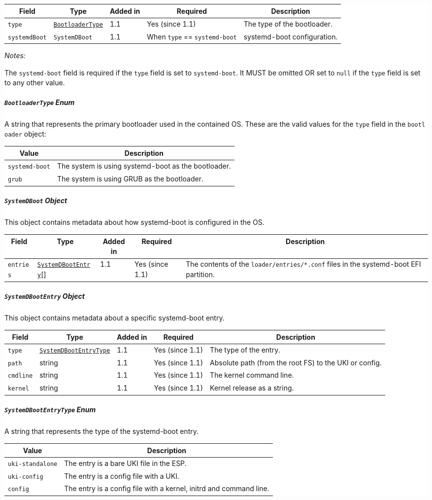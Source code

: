 | Field         | Type                                     | Added in | Required                         | Description                 |
| ------------- | ---------------------------------------- | -------- | -------------------------------- | --------------------------- |
| `type`        | [`BootloaderType`](#bootloadertype-enum) | 1.1      | Yes (since 1.1)                  | The type of the bootloader. |
| `systemdBoot` | `SystemDBoot`                            | 1.1      | When `type` == `systemd-boot`    | systemd-boot configuration. |

_Notes:_

The `systemd-boot` field is required if the `type` field is set to
`systemd-boot`. It MUST be omitted OR set to `null` if the `type`
field is set to any other value.

##### `BootloaderType` Enum

A string that represents the primary bootloader used in the contained OS. These
are the valid values for the `type` field in the `bootloader` object:

| Value          | Description                                         |
| -------------- | --------------------------------------------------- |
| `systemd-boot` | The system is using systemd-boot as the bootloader. |
| `grub`         | The system is using GRUB as the bootloader.         |

##### `SystemDBoot` Object

This object contains metadata about how systemd-boot is configured in the OS.

| Field     | Type                                             | Added in | Required        | Description                                                                          |
| --------- | ------------------------------------------------ | -------- | --------------- | ------------------------------------------------------------------------------------ |
| `entries` | [`SystemDBootEntry`](#systemdbootentry-object)[] | 1.1      | Yes (since 1.1) | The contents of the `loader/entries/*.conf` files in the systemd-boot EFI partition. |

##### `SystemDBootEntry` Object

This object contains metadata about a specific systemd-boot entry.

| Field     | Type                                                 | Added in | Required        | Description                                            |
| --------- | ---------------------------------------------------- | -------- | --------------- | ------------------------------------------------------ |
| `type`    | [`SystemDBootEntryType`](#systemdbootentrytype-enum) | 1.1      | Yes (since 1.1) | The type of the entry.                                 |
| `path`    | string                                               | 1.1      | Yes (since 1.1) | Absolute path (from the root FS) to the UKI or config. |
| `cmdline` | string                                               | 1.1      | Yes (since 1.1) | The kernel command line.                               |
| `kernel`  | string                                               | 1.1      | Yes (since 1.1) | Kernel release as a string.                            |

##### `SystemDBootEntryType` Enum

A string that represents the type of the systemd-boot entry.

| Value            | Description                                                        |
| ---------------- | ------------------------------------------------------------------ |
| `uki-standalone` | The entry is a bare UKI file in the ESP.                           |
| `uki-config`     | The entry is a config file with a UKI.                             |
| `config`         | The entry is a config file with a kernel, initrd and command line. |
